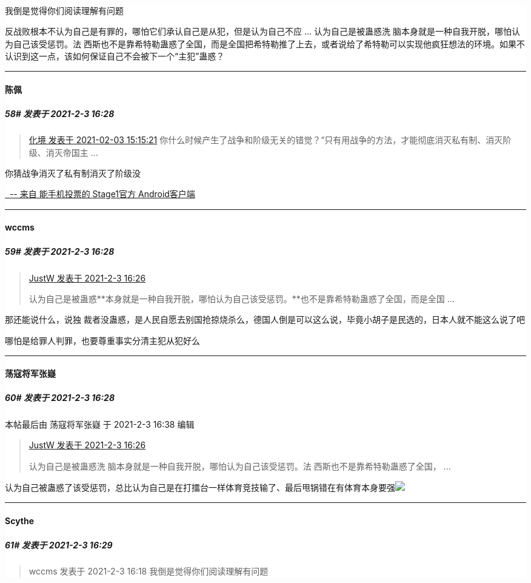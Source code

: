 我倒是觉得你们阅读理解有问题

反战败根本不认为自己是有罪的，哪怕它们承认自己是从犯，但是认为自己不应 ...</blockquote>
认为自己是被蛊惑洗 脑本身就是一种自我开脱，哪怕认为自己该受惩罚。法 西斯也不是靠希特勒蛊惑了全国，而是全国把希特勒推了上去，或者说给了希特勒可以实现他疯狂想法的环境。如果不认识到这一点，该如何保证自己不会被下一个“主犯”蛊惑？


-----

####  陈佩  
##### 58#       发表于 2021-2-3 16:28


<blockquote><a href="httphttps://bbs.saraba1st.com/2b/forum.php?mod=redirect&amp;goto=findpost&amp;pid=50227236&amp;ptid=1986085" target="_blank">化境 发表于 2021-02-03 15:15:21</a>
你什么时候产生了战争和阶级无关的错觉？“只有用战争的方法，才能彻底消灭私有制、消灭阶级、消灭帝国主 ...</blockquote>你猜战争消灭了私有制消灭了阶级没

[  -- 来自 能手机投票的 Stage1官方 Android客户端](https://www.coolapk.com/apk/140634)


-----

####  wccms  
##### 59#       发表于 2021-2-3 16:28


<blockquote><a href="httphttps://bbs.saraba1st.com/2b/forum.php?mod=redirect&amp;goto=findpost&amp;pid=50227983&amp;ptid=1986085" target="_blank">JustW 发表于 2021-2-3 16:26</a>

认为自己是被蛊惑**本身就是一种自我开脱，哪怕认为自己该受惩罚。**也不是靠希特勒蛊惑了全国，而是全国 ...</blockquote>
那还能说什么，说独 裁者没蛊惑，是人民自愿去别国抢掠烧杀么，德国人倒是可以这么说，毕竟小胡子是民选的，日本人就不能这么说了吧


哪怕是给罪人判罪，也要尊重事实分清主犯从犯好么


-----

####  荡寇将军张嶷  
##### 60#       发表于 2021-2-3 16:28


 本帖最后由 荡寇将军张嶷 于 2021-2-3 16:38 编辑 
<blockquote><a href="httphttps://bbs.saraba1st.com/2b/forum.php?mod=redirect&amp;goto=findpost&amp;pid=50227983&amp;ptid=1986085" target="_blank">JustW 发表于 2021-2-3 16:26</a>

认为自己是被蛊惑洗 脑本身就是一种自我开脱，哪怕认为自己该受惩罚。法 西斯也不是靠希特勒蛊惑了全国， ...</blockquote>
认为自己被蛊惑了该受惩罚，总比认为自己是在打擂台一样体育竞技输了、最后甩锅错在有体育本身要强<img src="https://static.saraba1st.com/image/smiley/face2017/001.png" referrerpolicy="no-referrer">


-----

####  Scythe  
##### 61#       发表于 2021-2-3 16:29


<blockquote>wccms 发表于 2021-2-3 16:18
我倒是觉得你们阅读理解有问题
